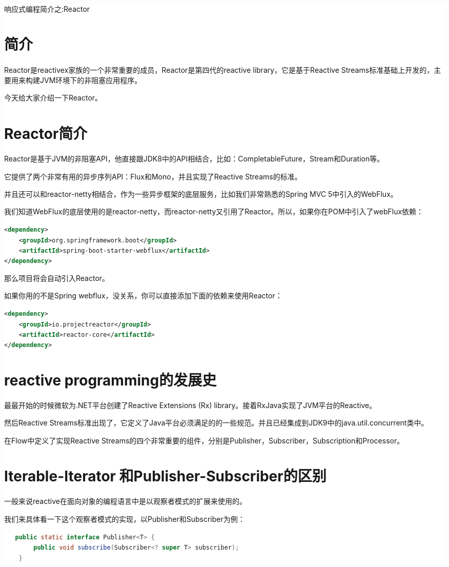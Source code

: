 响应式编程简介之:Reactor

# 简介

Reactor是reactivex家族的一个非常重要的成员，Reactor是第四代的reactive library，它是基于Reactive Streams标准基础上开发的，主要用来构建JVM环境下的非阻塞应用程序。

今天给大家介绍一下Reactor。

# Reactor简介

Reactor是基于JVM的非阻塞API，他直接跟JDK8中的API相结合，比如：CompletableFuture，Stream和Duration等。

它提供了两个非常有用的异步序列API：Flux和Mono，并且实现了Reactive Streams的标准。

并且还可以和reactor-netty相结合，作为一些异步框架的底层服务，比如我们非常熟悉的Spring MVC 5中引入的WebFlux。

我们知道WebFlux的底层使用的是reactor-netty，而reactor-netty又引用了Reactor。所以，如果你在POM中引入了webFlux依赖：

~~~xml
<dependency>
    <groupId>org.springframework.boot</groupId>
    <artifactId>spring-boot-starter-webflux</artifactId>
</dependency>
~~~

那么项目将会自动引入Reactor。

如果你用的不是Spring webflux，没关系，你可以直接添加下面的依赖来使用Reactor：

~~~xml
<dependency>
    <groupId>io.projectreactor</groupId>
    <artifactId>reactor-core</artifactId>
</dependency>
~~~

# reactive programming的发展史

最最开始的时候微软为.NET平台创建了Reactive Extensions (Rx) library。接着RxJava实现了JVM平台的Reactive。

然后Reactive Streams标准出现了，它定义了Java平台必须满足的的一些规范。并且已经集成到JDK9中的java.util.concurrent类中。

在Flow中定义了实现Reactive Streams的四个非常重要的组件，分别是Publisher，Subscriber，Subscription和Processor。

# Iterable-Iterator 和Publisher-Subscriber的区别

一般来说reactive在面向对象的编程语言中是以观察者模式的扩展来使用的。

我们来具体看一下这个观察者模式的实现，以Publisher和Subscriber为例：

~~~java
   public static interface Publisher<T> {
        public void subscribe(Subscriber<? super T> subscriber);
    }
~~~
